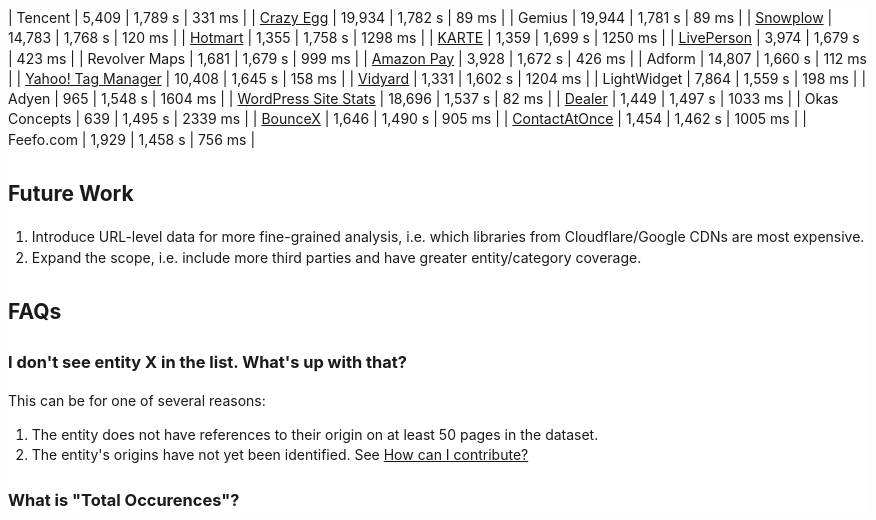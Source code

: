 | Tencent                                                                                   | 5,409      | 1,789 s      | 331 ms         |
| [Crazy Egg](https://www.crazyegg.com/)                                                    | 19,934     | 1,782 s      | 89 ms          |
| Gemius                                                                                    | 19,944     | 1,781 s      | 89 ms          |
| [Snowplow](https://snowplowanalytics.com/)                                                | 14,783     | 1,768 s      | 120 ms         |
| [Hotmart](https://www.hotmart.com/)                                                       | 1,355      | 1,758 s      | 1298 ms        |
| [KARTE](https://karte.io/)                                                                | 1,359      | 1,699 s      | 1250 ms        |
| [LivePerson](https://www.liveperson.com/)                                                 | 3,974      | 1,679 s      | 423 ms         |
| Revolver Maps                                                                             | 1,681      | 1,679 s      | 999 ms         |
| [Amazon Pay](https://pay.amazon.com)                                                      | 3,928      | 1,672 s      | 426 ms         |
| Adform                                                                                    | 14,807     | 1,660 s      | 112 ms         |
| [Yahoo! Tag Manager](https://marketing.yahoo.co.jp/service/tagmanager/)                   | 10,408     | 1,645 s      | 158 ms         |
| [Vidyard](https://www.vidyard.com/)                                                       | 1,331      | 1,602 s      | 1204 ms        |
| LightWidget                                                                               | 7,864      | 1,559 s      | 198 ms         |
| Adyen                                                                                     | 965        | 1,548 s      | 1604 ms        |
| [WordPress Site Stats](https://wp.com/)                                                   | 18,696     | 1,537 s      | 82 ms          |
| [Dealer](https://www.dealer.com/)                                                         | 1,449      | 1,497 s      | 1033 ms        |
| Okas Concepts                                                                             | 639        | 1,495 s      | 2339 ms        |
| [BounceX](https://www.bouncex.com/)                                                       | 1,646      | 1,490 s      | 905 ms         |
| [ContactAtOnce](https://www.contactatonce.com/)                                           | 1,454      | 1,462 s      | 1005 ms        |
| Feefo.com                                                                                 | 1,929      | 1,458 s      | 756 ms         |

## Future Work

1.  Introduce URL-level data for more fine-grained analysis, i.e. which libraries from Cloudflare/Google CDNs are most expensive.
1.  Expand the scope, i.e. include more third parties and have greater entity/category coverage.

## FAQs

### I don't see entity X in the list. What's up with that?

This can be for one of several reasons:

1.  The entity does not have references to their origin on at least 50 pages in the dataset.
1.  The entity's origins have not yet been identified. See [How can I contribute?](#contribute)

### What is "Total Occurences"?
